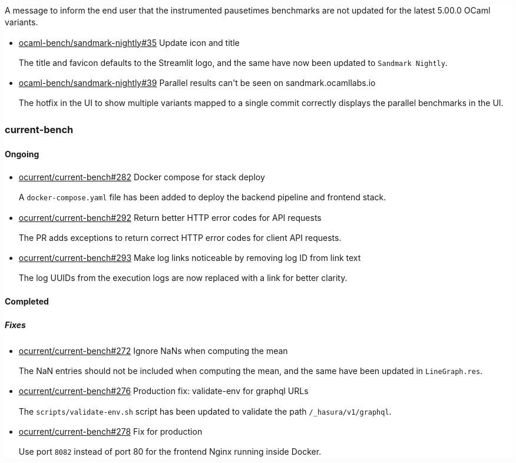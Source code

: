   A message to inform the end user that the instrumented pausetimes
  benchmarks are not updated for the latest 5.00.0 OCaml variants.

* [ocaml-bench/sandmark-nightly#35](https://github.com/ocaml-bench/sandmark-nightly/pull/35)
  Update icon and title
  
  The title and favicon defaults to the Streamlit logo, and the same
  have now been updated to `Sandmark Nightly`.
  
* [ocaml-bench/sandmark-nightly#39](https://github.com/ocaml-bench/sandmark-nightly/issues/39)
  Parallel results can't be seen on sandmark.ocamllabs.io
  
  The hotfix in the UI to show multiple variants mapped to a single
  commit correctly displays the parallel benchmarks in the UI.

### current-bench

#### Ongoing

* [ocurrent/current-bench#282](https://github.com/ocurrent/current-bench/pull/282)
  Docker compose for stack deploy
  
  A `docker-compose.yaml` file has been added to deploy the backend
  pipeline and frontend stack.

* [ocurrent/current-bench#292](https://github.com/ocurrent/current-bench/pull/292)
  Return better HTTP error codes for API requests
  
  The PR adds exceptions to return correct HTTP error codes for client
  API requests.

* [ocurrent/current-bench#293](https://github.com/ocurrent/current-bench/pull/293)
  Make log links noticeable by removing log ID from link text
  
  The log UUIDs from the execution logs are now replaced with a link
  for better clarity.

#### Completed

##### Fixes

* [ocurrent/current-bench#272](https://github.com/ocurrent/current-bench/pull/272)
  Ignore NaNs when computing the mean
  
  The NaN entries should not be included when computing the mean, and
  the same have been updated in `LineGraph.res`.
  
* [ocurrent/current-bench#276](https://github.com/ocurrent/current-bench/pull/276)
  Production fix: validate-env for graphql URLs
  
  The `scripts/validate-env.sh` script has been updated to validate
  the path `/_hasura/v1/graphql`.

* [ocurrent/current-bench#278](https://github.com/ocurrent/current-bench/pull/278)
  Fix for production
  
  Use port `8082` instead of port 80 for the frontend Nginx running
  inside Docker.
